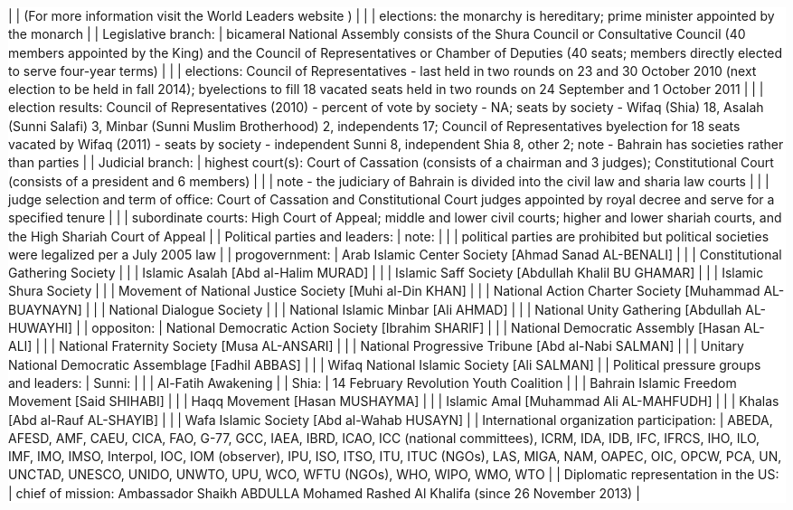 | | (For more information visit the World Leaders website&nbsp;) |
| | elections: the monarchy is hereditary; prime minister appointed by the monarch |
| Legislative branch: | bicameral National Assembly consists of the Shura Council or Consultative Council (40 members appointed by the King) and the Council of Representatives or Chamber of Deputies (40 seats; members directly elected to serve four-year terms) |
| | elections: Council of Representatives - last held in two rounds on 23 and 30 October 2010 (next election to be held in fall 2014); byelections to fill 18 vacated seats held in two rounds on 24 September and 1 October 2011 |
| | election results: Council of Representatives (2010) - percent of vote by society - NA; seats by society - Wifaq (Shia) 18, Asalah (Sunni Salafi) 3, Minbar (Sunni Muslim Brotherhood) 2, independents 17; Council of Representatives byelection for 18 seats vacated by Wifaq (2011) - seats by society - independent Sunni 8, independent Shia 8, other 2; note - Bahrain has societies rather than parties |
| Judicial branch: | highest court(s): Court of Cassation (consists of a chairman and 3 judges); Constitutional Court (consists of a president and 6 members) |
| | note - the judiciary of Bahrain is divided into the civil law and sharia law courts |
| | judge selection and term of office: Court of Cassation and Constitutional Court judges appointed by royal decree and serve for a specified tenure |
| | subordinate courts: High Court of Appeal; middle and lower civil courts; higher and lower shariah courts, and the High Shariah Court of Appeal |
| Political parties and leaders: | note: |
| | political parties are prohibited but political societies were legalized per a July 2005 law |
| progovernment: | Arab Islamic Center Society [Ahmad Sanad AL-BENALI] |
| | Constitutional Gathering Society |
| | Islamic Asalah [Abd al-Halim MURAD] |
| | Islamic Saff Society [Abdullah Khalil BU GHAMAR] |
| | Islamic Shura Society |
| | Movement of National Justice Society [Muhi al-Din KHAN] |
| | National Action Charter Society [Muhammad AL-BUAYNAYN] |
| | National Dialogue Society |
| | National Islamic Minbar [Ali AHMAD] |
| | National Unity Gathering [Abdullah AL-HUWAYHI] |
| oppositon: | National Democratic Action Society [Ibrahim SHARIF] |
| | National Democratic Assembly [Hasan AL-ALI] |
| | National Fraternity Society [Musa AL-ANSARI] |
| | National Progressive Tribune [Abd al-Nabi SALMAN] |
| | Unitary National Democratic Assemblage [Fadhil ABBAS] |
| | Wifaq National Islamic Society [Ali SALMAN] |
| Political pressure groups and leaders: | Sunni: |
| | Al-Fatih Awakening |
| Shia: | 14 February Revolution Youth Coalition |
| | Bahrain Islamic Freedom Movement [Said SHIHABI] |
| | Haqq Movement [Hasan MUSHAYMA] |
| | Islamic Amal [Muhammad Ali AL-MAHFUDH] |
| | Khalas [Abd al-Rauf AL-SHAYIB] |
| | Wafa Islamic Society [Abd al-Wahab HUSAYN] |
| International organization participation: | ABEDA, AFESD, AMF, CAEU, CICA, FAO, G-77, GCC, IAEA, IBRD, ICAO, ICC (national committees), ICRM, IDA, IDB, IFC, IFRCS, IHO, ILO, IMF, IMO, IMSO, Interpol, IOC, IOM (observer), IPU, ISO, ITSO, ITU, ITUC (NGOs), LAS, MIGA, NAM, OAPEC, OIC, OPCW, PCA, UN, UNCTAD, UNESCO, UNIDO, UNWTO, UPU, WCO, WFTU (NGOs), WHO, WIPO, WMO, WTO |
| Diplomatic representation in the US: | chief of mission: Ambassador Shaikh ABDULLA Mohamed Rashed Al Khalifa (since 26 November 2013) |
